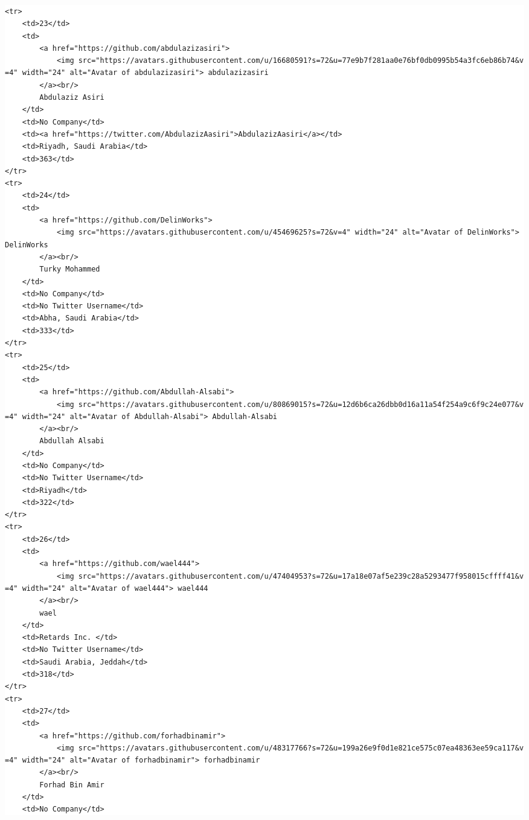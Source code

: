 	<tr>
		<td>23</td>
		<td>
			<a href="https://github.com/abdulazizasiri">
				<img src="https://avatars.githubusercontent.com/u/16680591?s=72&u=77e9b7f281aa0e76bf0db0995b54a3fc6eb86b74&v=4" width="24" alt="Avatar of abdulazizasiri"> abdulazizasiri
			</a><br/>
			Abdulaziz Asiri
		</td>
		<td>No Company</td>
		<td><a href="https://twitter.com/AbdulazizAasiri">AbdulazizAasiri</a></td>
		<td>Riyadh, Saudi Arabia</td>
		<td>363</td>
	</tr>
	<tr>
		<td>24</td>
		<td>
			<a href="https://github.com/DelinWorks">
				<img src="https://avatars.githubusercontent.com/u/45469625?s=72&v=4" width="24" alt="Avatar of DelinWorks"> DelinWorks
			</a><br/>
			Turky Mohammed
		</td>
		<td>No Company</td>
		<td>No Twitter Username</td>
		<td>Abha, Saudi Arabia</td>
		<td>333</td>
	</tr>
	<tr>
		<td>25</td>
		<td>
			<a href="https://github.com/Abdullah-Alsabi">
				<img src="https://avatars.githubusercontent.com/u/80869015?s=72&u=12d6b6ca26dbb0d16a11a54f254a9c6f9c24e077&v=4" width="24" alt="Avatar of Abdullah-Alsabi"> Abdullah-Alsabi
			</a><br/>
			Abdullah Alsabi
		</td>
		<td>No Company</td>
		<td>No Twitter Username</td>
		<td>Riyadh</td>
		<td>322</td>
	</tr>
	<tr>
		<td>26</td>
		<td>
			<a href="https://github.com/wael444">
				<img src="https://avatars.githubusercontent.com/u/47404953?s=72&u=17a18e07af5e239c28a5293477f958015cffff41&v=4" width="24" alt="Avatar of wael444"> wael444
			</a><br/>
			wael
		</td>
		<td>Retards Inc. </td>
		<td>No Twitter Username</td>
		<td>Saudi Arabia, Jeddah</td>
		<td>318</td>
	</tr>
	<tr>
		<td>27</td>
		<td>
			<a href="https://github.com/forhadbinamir">
				<img src="https://avatars.githubusercontent.com/u/48317766?s=72&u=199a26e9f0d1e821ce575c07ea48363ee59ca117&v=4" width="24" alt="Avatar of forhadbinamir"> forhadbinamir
			</a><br/>
			Forhad Bin Amir
		</td>
		<td>No Company</td>